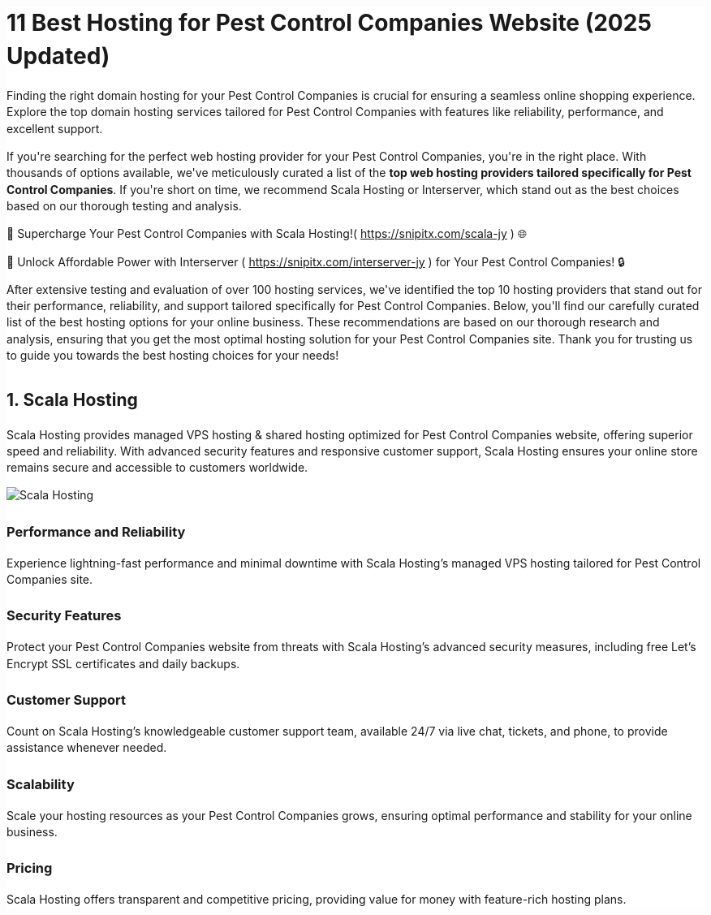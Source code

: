# 11 Best Hosting for Pest Control Companies Website (2025 Updated)

Finding the right domain hosting for your Pest Control Companies is crucial for ensuring a seamless online shopping experience. Explore the top domain hosting services tailored for Pest Control Companies with features like reliability, performance, and excellent support.

If you're searching for the perfect web hosting provider for your Pest Control Companies, you're in the right place. With thousands of options available, we've meticulously curated a list of the **top web hosting providers tailored specifically for Pest Control Companies**. If you're short on time, we recommend Scala Hosting or Interserver, which stand out as the best choices based on our thorough testing and analysis.

🚀 Supercharge Your Pest Control Companies with Scala Hosting!( https://snipitx.com/scala-jy ) 🌐 

💸 Unlock Affordable Power with Interserver ( https://snipitx.com/interserver-jy ) for Your Pest Control Companies! 🔒

After extensive testing and evaluation of over 100 hosting services, we've identified the top 10 hosting providers that stand out for their performance, reliability, and support tailored specifically for Pest Control Companies. Below, you'll find our carefully curated list of the best hosting options for your online business. These recommendations are based on our thorough research and analysis, ensuring that you get the most optimal hosting solution for your Pest Control Companies site. Thank you for trusting us to guide you towards the best hosting choices for your needs!

## 1. Scala Hosting

Scala Hosting provides managed VPS hosting & shared hosting optimized for Pest Control Companies website, offering superior speed and reliability. With advanced security features and responsive customer support, Scala Hosting ensures your online store remains secure and accessible to customers worldwide.

![Scala Hosting](https://i.imgur.com/uJ5JIK3.png "Scala Web Hosting")

### Performance and Reliability
Experience lightning-fast performance and minimal downtime with Scala Hosting’s managed VPS hosting tailored for Pest Control Companies site.

### Security Features
Protect your Pest Control Companies website from threats with Scala Hosting’s advanced security measures, including free Let’s Encrypt SSL certificates and daily backups.

### Customer Support
Count on Scala Hosting’s knowledgeable customer support team, available 24/7 via live chat, tickets, and phone, to provide assistance whenever needed.

### Scalability
Scale your hosting resources as your Pest Control Companies grows, ensuring optimal performance and stability for your online business.

### Pricing
Scala Hosting offers transparent and competitive pricing, providing value for money with feature-rich hosting plans.

